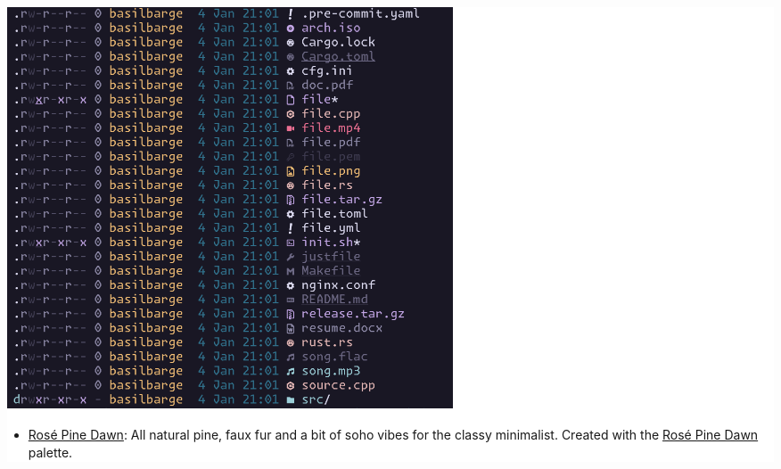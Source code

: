 <img src="imgs/rose-pine.png" alt="rose pine theme" width="500" />

- [Rosé Pine Dawn](themes/rose-pine-dawn.yml): All natural pine, faux fur and a bit of soho vibes for the classy minimalist. Created with the [Rosé Pine Dawn](https://github.com/rose-pine/rose-pine-theme) palette.
